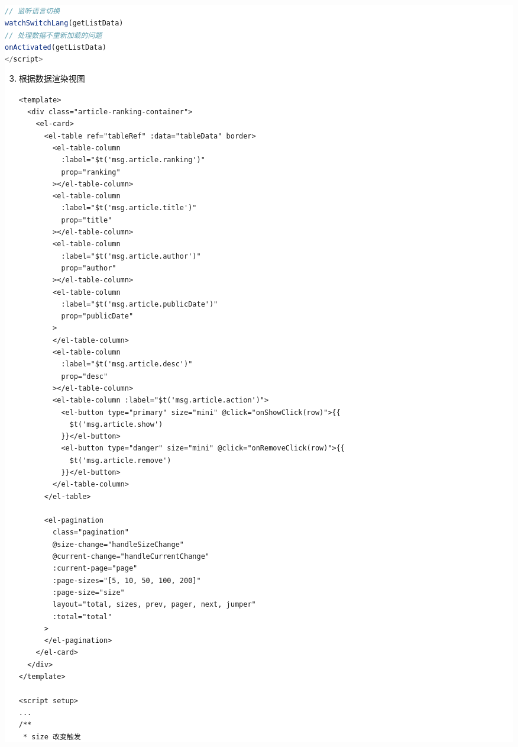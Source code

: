    ```js
   // 监听语言切换
   watchSwitchLang(getListData)
   // 处理数据不重新加载的问题
   onActivated(getListData)
   </script>
   ```

3. 根据数据渲染视图

   ```vue
   <template>
     <div class="article-ranking-container">
       <el-card>
         <el-table ref="tableRef" :data="tableData" border>
           <el-table-column
             :label="$t('msg.article.ranking')"
             prop="ranking"
           ></el-table-column>
           <el-table-column
             :label="$t('msg.article.title')"
             prop="title"
           ></el-table-column>
           <el-table-column
             :label="$t('msg.article.author')"
             prop="author"
           ></el-table-column>
           <el-table-column
             :label="$t('msg.article.publicDate')"
             prop="publicDate"
           >
           </el-table-column>
           <el-table-column
             :label="$t('msg.article.desc')"
             prop="desc"
           ></el-table-column>
           <el-table-column :label="$t('msg.article.action')">
             <el-button type="primary" size="mini" @click="onShowClick(row)">{{
               $t('msg.article.show')
             }}</el-button>
             <el-button type="danger" size="mini" @click="onRemoveClick(row)">{{
               $t('msg.article.remove')
             }}</el-button>
           </el-table-column>
         </el-table>
   
         <el-pagination
           class="pagination"
           @size-change="handleSizeChange"
           @current-change="handleCurrentChange"
           :current-page="page"
           :page-sizes="[5, 10, 50, 100, 200]"
           :page-size="size"
           layout="total, sizes, prev, pager, next, jumper"
           :total="total"
         >
         </el-pagination>
       </el-card>
     </div>
   </template>
   
   <script setup>
   ...
   /**
    * size 改变触发
   ```